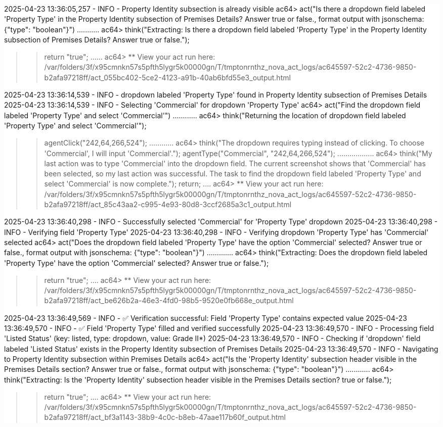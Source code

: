 2025-04-23 13:36:05,257 - INFO - Property Identity subsection is already visible
ac64> act("Is there a dropdown field labeled 'Property Type' in the Property Identity subsection of Premises Details? Answer true or false., format output with jsonschema: {"type": "boolean"}")
...........
ac64> think("Extracting:  Is there a dropdown field labeled 'Property Type' in the Property Identity subsection of Premises Details? Answer true or false.");
>> return "true";
......
ac64> ** View your act run here: /var/folders/3f/x95cmnkn57s5pfth5lygr5k00000gn/T/tmptonrnthz_nova_act_logs/ac645597-52c2-4736-9850-b2afa97218ff/act_055bc402-5ce2-4123-a91b-40ab6bfd55e3_output.html

2025-04-23 13:36:14,539 - INFO - dropdown labeled 'Property Type' found in Property Identity subsection of Premises Details
2025-04-23 13:36:14,539 - INFO - Selecting 'Commercial' for dropdown 'Property Type'
ac64> act("Find the dropdown field labeled 'Property Type' and select 'Commercial'")
............
ac64> think("Returning the location of dropdown field labeled 'Property Type' and select 'Commercial'");
>> agentClick("<box>242,64,266,524</box>");
............
ac64> think("The dropdown requires typing instead of clicking. To choose 'Commercial', I will input 'Commercial'.");
>> agentType("Commercial", "<box>242,64,266,524</box>");
..................
ac64> think("My last action was to type 'Commercial' into the dropdown field. The current screenshot shows that 'Commercial' has been selected, so my last action was successful. The task to find the dropdown field labeled 'Property Type' and select 'Commercial' is now complete.");
>> return;
....
ac64> ** View your act run here: /var/folders/3f/x95cmnkn57s5pfth5lygr5k00000gn/T/tmptonrnthz_nova_act_logs/ac645597-52c2-4736-9850-b2afa97218ff/act_85c43aa2-c995-4e93-80d8-3ccf2685a3c1_output.html

2025-04-23 13:36:40,298 - INFO - Successfully selected 'Commercial' for 'Property Type' dropdown
2025-04-23 13:36:40,298 - INFO - Verifying field 'Property Type'
2025-04-23 13:36:40,298 - INFO - Verifying dropdown 'Property Type' has 'Commercial' selected
ac64> act("Does the dropdown field labeled 'Property Type' have the option 'Commercial' selected? Answer true or false., format output with jsonschema: {"type": "boolean"}")
.............
ac64> think("Extracting:  Does the dropdown field labeled 'Property Type' have the option 'Commercial' selected? Answer true or false.");
>> return "true";
....
ac64> ** View your act run here: /var/folders/3f/x95cmnkn57s5pfth5lygr5k00000gn/T/tmptonrnthz_nova_act_logs/ac645597-52c2-4736-9850-b2afa97218ff/act_be626b2a-46e3-4fd0-98b5-9520e0fb668e_output.html

2025-04-23 13:36:49,569 - INFO - ✅ Verification successful: Field 'Property Type' contains expected value
2025-04-23 13:36:49,570 - INFO - ✅ Field 'Property Type' filled and verified successfully
2025-04-23 13:36:49,570 - INFO - Processing field 'Listed Status' (key: listed, type: dropdown, value: Grade II*)
2025-04-23 13:36:49,570 - INFO - Checking if 'dropdown' field labeled 'Listed Status' exists in the Property Identity subsection of Premises Details
2025-04-23 13:36:49,570 - INFO - Navigating to Property Identity subsection within Premises Details
ac64> act("Is the 'Property Identity' subsection header visible in the Premises Details section? Answer true or false., format output with jsonschema: {"type": "boolean"}")
............
ac64> think("Extracting:  Is the 'Property Identity' subsection header visible in the Premises Details section? true or false.");
>> return "true";
....
ac64> ** View your act run here: /var/folders/3f/x95cmnkn57s5pfth5lygr5k00000gn/T/tmptonrnthz_nova_act_logs/ac645597-52c2-4736-9850-b2afa97218ff/act_bf3a1143-38b9-4c0c-b8eb-47aae117b60f_output.html
